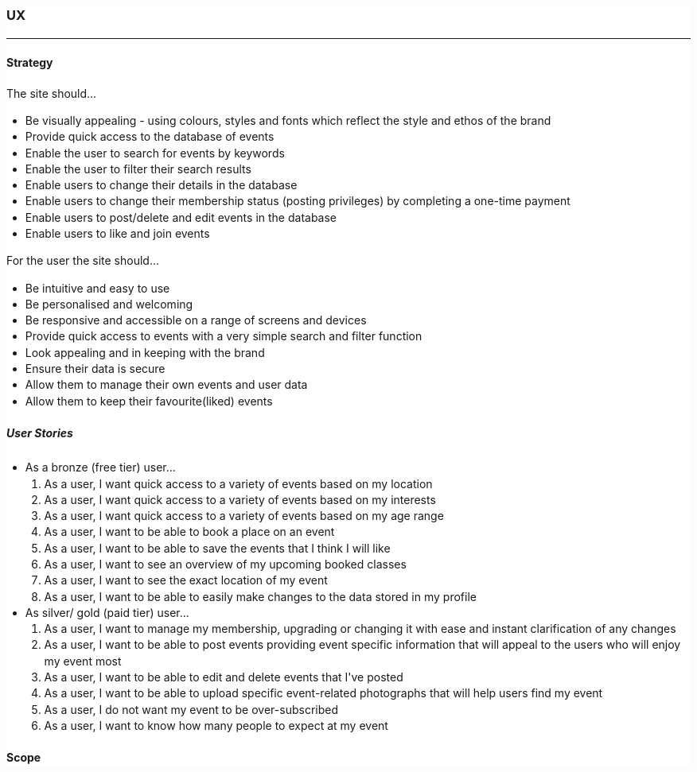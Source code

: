 ### UX
___

#### Strategy

The site should...

* Be visually appealing - using colours, styles and fonts which reflect the style and ethos of the brand
* Provide quick access to the database of events
* Enable the user to search for events by keywords
* Enable the user to filter their search results
* Enable users to change their details in the database
* Enable users to change their membership status (posting privileges) by completing a one-time payment
* Enable users to post/delete and edit events in the database
* Enable users to like and join events

For the user the site should...

* Be intuitive and easy to use
* Be personalised and welcoming
* Be responsive and accessible on a range of screens and devices
* Provide quick access to events with a very simple search and filter function
* Look appealing and in keeping with the brand
* Ensure their data is secure
* Allow them to manage their own events and user data
* Allow them to keep their favourite(liked) events


##### User Stories

* As a bronze (free tier) user... 
    1. As a user, I want quick access to a variety of events based on my location
    2. As a user, I want quick access to a variety of events based on my interests
    3. As a user, I want quick access to a variety of events based on my age range
    4. As a user, I want to be able to book a place on an event
    5. As a user, I want to be able to save the events that I think I will like
    6. As a user, I want to see an overview of my upcoming booked classes
    7. As a user, I want to see the exact location of my event
    8. As a user, I want to be able to easily make changes to the data stored in my profile
* As silver/ gold (paid tier) user...
    1. As a user, I want to manage my membership, upgrading or changing it with ease and instant clarification of any changes
    2. As a user, I want to be able to post events providing event specific information that will appeal to the users who will enjoy my event most
    3. As a user, I want to be able to edit and delete events that I've posted
    4. As a user, I want to be able to upload specific event-related photographs that will help users find my event
    5. As a user, I do not want my event to be over-subscribed
    6. As a user, I want to know how many people to expect at my event

#### Scope
